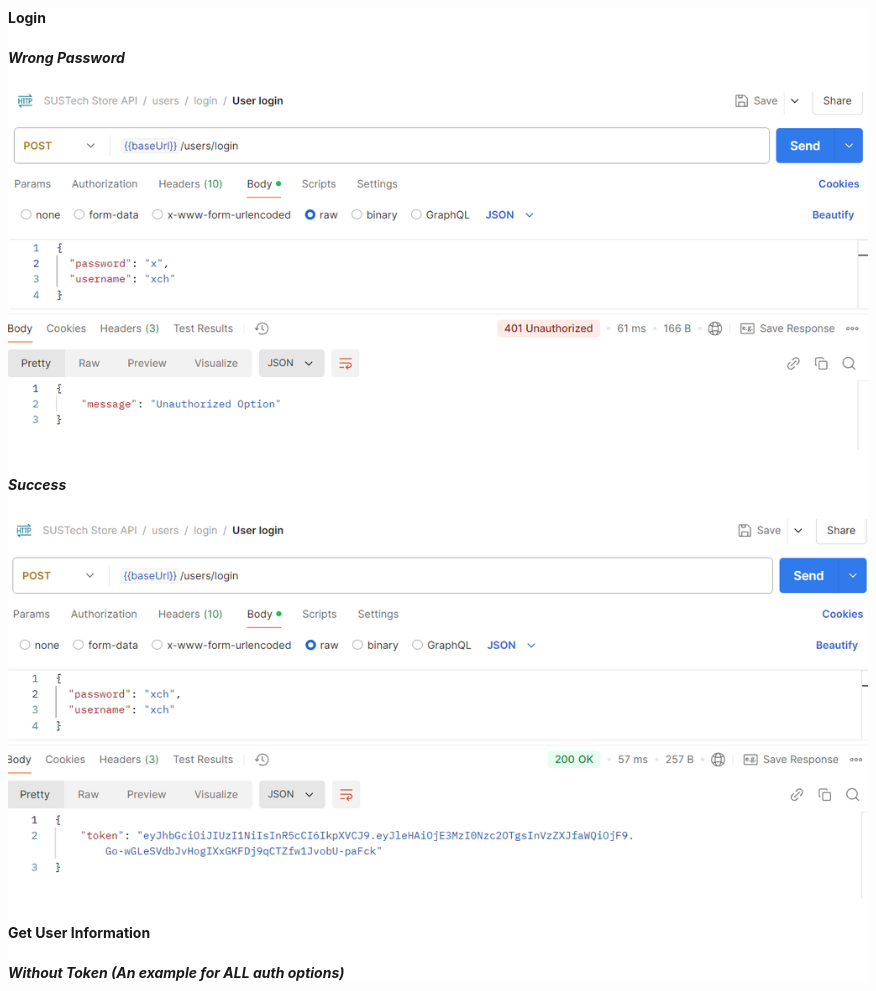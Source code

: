 #### Login

##### Wrong Password

![login_wrong_pass](img/postman/login_wrong_pass.png)

##### Success

![login_success](img/postman/login_success.png)

#### Get User Information

##### Without Token (An example for ALL auth options)
